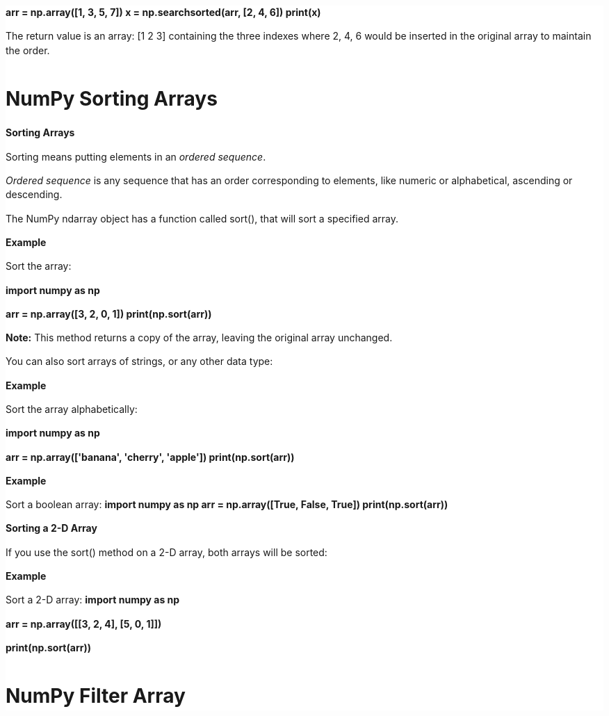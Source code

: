 **arr = np.array(\[1, 3, 5, 7\]) x = np.searchsorted(arr, \[2, 4, 6\])
print(x)**

The return value is an array: \[1 2 3\] containing the three indexes
where 2, 4, 6 would be inserted in the original array to maintain the
order.

# NumPy Sorting Arrays

**Sorting Arrays**

Sorting means putting elements in an *ordered sequence*.

*Ordered sequence* is any sequence that has an order corresponding to
elements, like numeric or alphabetical, ascending or descending.

The NumPy ndarray object has a function called sort(), that will sort a
specified array.

**Example**

Sort the array:

**import numpy as np**

**arr = np.array(\[3, 2, 0, 1\]) print(np.sort(arr))**

**Note:** This method returns a copy of the array, leaving the original
array unchanged.

You can also sort arrays of strings, or any other data type:

**Example**

Sort the array alphabetically:

**import numpy as np**

**arr = np.array(\[\'banana\', \'cherry\', \'apple\'\])
print(np.sort(arr))**

**Example**

Sort a boolean array: **import numpy as np arr = np.array(\[True, False,
True\]) print(np.sort(arr))**

**Sorting a 2-D Array**

If you use the sort() method on a 2-D array, both arrays will be sorted:

**Example**

Sort a 2-D array: **import numpy as np**

**arr = np.array(\[\[3, 2, 4\], \[5, 0, 1\]\])**

**print(np.sort(arr))**

# NumPy Filter Array
